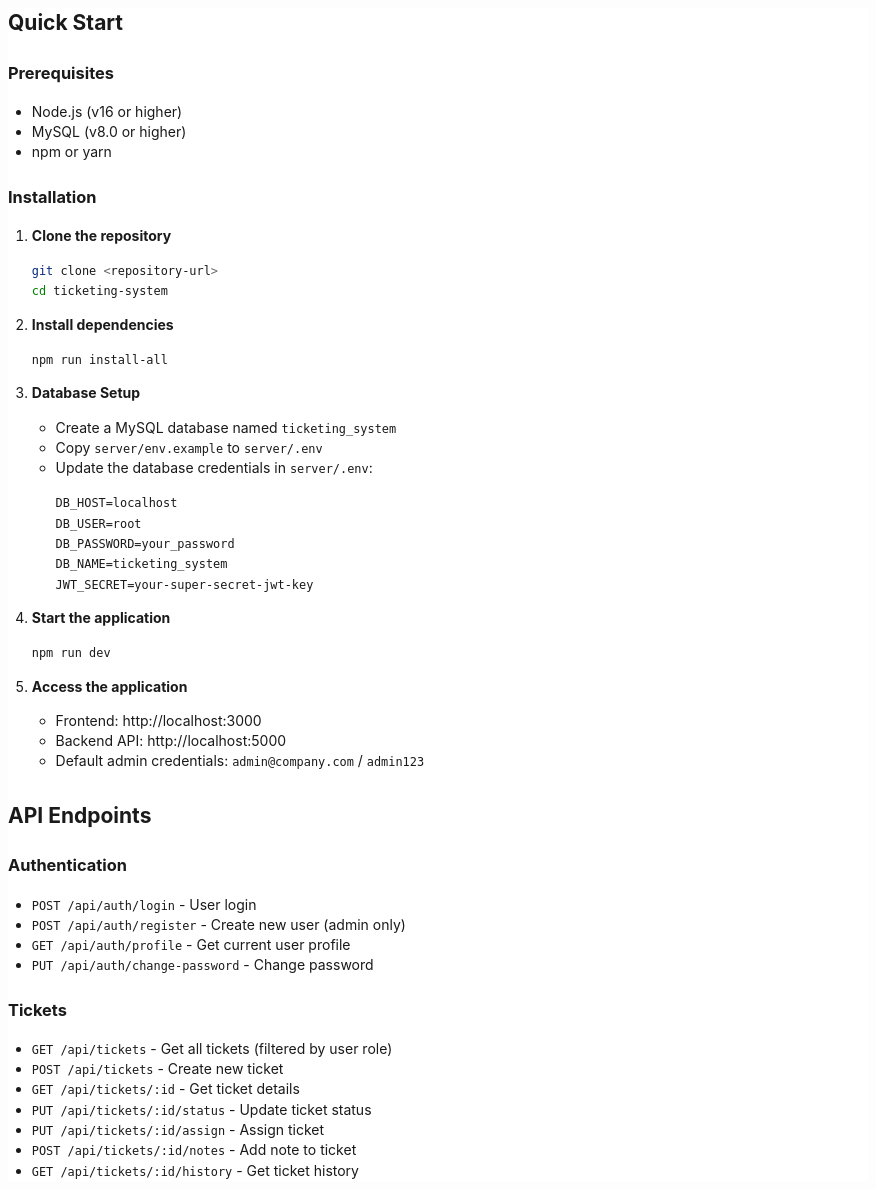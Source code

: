 ## Quick Start

### Prerequisites
- Node.js (v16 or higher)
- MySQL (v8.0 or higher)
- npm or yarn

### Installation

1. **Clone the repository**
   ```bash
   git clone <repository-url>
   cd ticketing-system
   ```

2. **Install dependencies**
   ```bash
   npm run install-all
   ```

3. **Database Setup**
   - Create a MySQL database named `ticketing_system`
   - Copy `server/env.example` to `server/.env`
   - Update the database credentials in `server/.env`:
     ```env
     DB_HOST=localhost
     DB_USER=root
     DB_PASSWORD=your_password
     DB_NAME=ticketing_system
     JWT_SECRET=your-super-secret-jwt-key
     ```

4. **Start the application**
   ```bash
   npm run dev
   ```

5. **Access the application**
   - Frontend: http://localhost:3000
   - Backend API: http://localhost:5000
   - Default admin credentials: `admin@company.com` / `admin123`

## API Endpoints

### Authentication
- `POST /api/auth/login` - User login
- `POST /api/auth/register` - Create new user (admin only)
- `GET /api/auth/profile` - Get current user profile
- `PUT /api/auth/change-password` - Change password

### Tickets
- `GET /api/tickets` - Get all tickets (filtered by user role)
- `POST /api/tickets` - Create new ticket
- `GET /api/tickets/:id` - Get ticket details
- `PUT /api/tickets/:id/status` - Update ticket status
- `PUT /api/tickets/:id/assign` - Assign ticket
- `POST /api/tickets/:id/notes` - Add note to ticket
- `GET /api/tickets/:id/history` - Get ticket history
